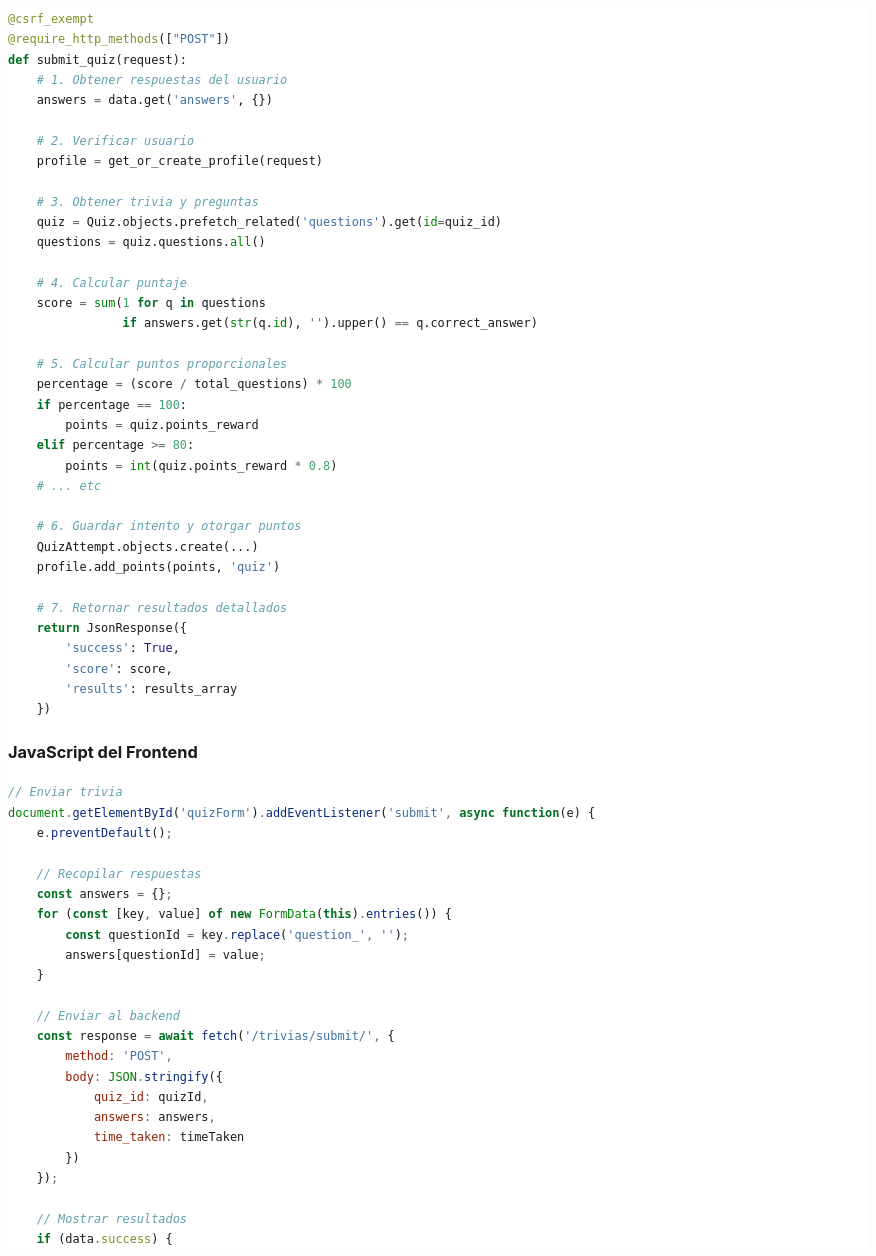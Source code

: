 ```python
@csrf_exempt
@require_http_methods(["POST"])
def submit_quiz(request):
    # 1. Obtener respuestas del usuario
    answers = data.get('answers', {})
    
    # 2. Verificar usuario
    profile = get_or_create_profile(request)
    
    # 3. Obtener trivia y preguntas
    quiz = Quiz.objects.prefetch_related('questions').get(id=quiz_id)
    questions = quiz.questions.all()
    
    # 4. Calcular puntaje
    score = sum(1 for q in questions 
                if answers.get(str(q.id), '').upper() == q.correct_answer)
    
    # 5. Calcular puntos proporcionales
    percentage = (score / total_questions) * 100
    if percentage == 100:
        points = quiz.points_reward
    elif percentage >= 80:
        points = int(quiz.points_reward * 0.8)
    # ... etc
    
    # 6. Guardar intento y otorgar puntos
    QuizAttempt.objects.create(...)
    profile.add_points(points, 'quiz')
    
    # 7. Retornar resultados detallados
    return JsonResponse({
        'success': True,
        'score': score,
        'results': results_array
    })
```

### JavaScript del Frontend

```javascript
// Enviar trivia
document.getElementById('quizForm').addEventListener('submit', async function(e) {
    e.preventDefault();
    
    // Recopilar respuestas
    const answers = {};
    for (const [key, value] of new FormData(this).entries()) {
        const questionId = key.replace('question_', '');
        answers[questionId] = value;
    }
    
    // Enviar al backend
    const response = await fetch('/trivias/submit/', {
        method: 'POST',
        body: JSON.stringify({
            quiz_id: quizId,
            answers: answers,
            time_taken: timeTaken
        })
    });
    
    // Mostrar resultados
    if (data.success) {
```